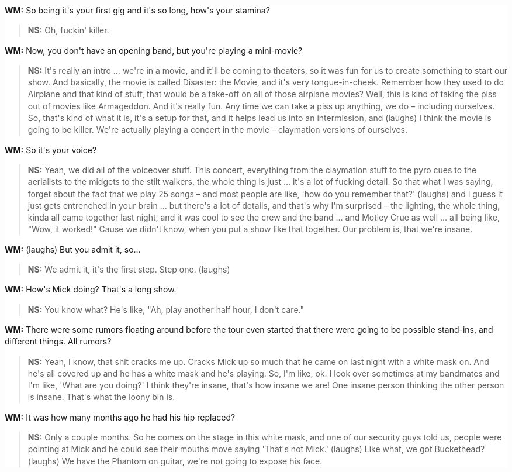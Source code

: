 **WM:**
So being it's your first gig and it's so long, how's your stamina? 

> **NS:** Oh, fuckin' killer. 

**WM:**
Now, you don't have an opening band, but you're playing a mini-movie? 

> **NS:** It's really an intro … we're in a movie, and it'll be coming to theaters, so it was fun for us to create something to start our show. And basically, the movie is called Disaster: the Movie, and it's very tongue-in-cheek. Remember how they used to do Airplane and that kind of stuff, that would be a take-off on all of those airplane movies? Well, this is kind of taking the piss out of movies like Armageddon. And it's really fun. Any time we can take a piss up anything, we do – including ourselves. So, that's kind of what it is, it's a setup for that, and it helps lead us into an intermission, and (laughs) I think the movie is going to be killer. We're actually playing a concert in the movie – claymation versions of ourselves. 

**WM:**
So it's your voice? 

> **NS:** Yeah, we did all of the voiceover stuff. This concert, everything from the claymation stuff to the pyro cues to the aerialists to the midgets to the stilt walkers, the whole thing is just … it's a lot of fucking detail. So that what I was saying, forget about the fact that we play 25 songs – and most people are like, 'how do you remember that?' (laughs) and I guess it just gets entrenched in your brain … but there's a lot of details, and that's why I'm surprised – the lighting, the whole thing, kinda all came together last night, and it was cool to see the crew and the band … and Motley Crue as well … all being like, "Wow, it worked!" Cause we didn't know, when you put a show like that together. Our problem is, that we're insane. 

**WM:**
(laughs) But you admit it, so… 

> **NS:** We admit it, it's the first step. Step one. (laughs) 

**WM:**
How's Mick doing? That's a long show. 

> **NS:** You know what? He's like, "Ah, play another half hour, I don't care." 

**WM:**
There were some rumors floating around before the tour even started that there were going to be possible stand-ins, and different things. All rumors? 

> **NS:** Yeah, I know, that shit cracks me up. Cracks Mick up so much that he came on last night with a white mask on. And he's all covered up and he has a white mask and he's playing. So, I'm like, ok. I look over sometimes at my bandmates and I'm like, 'What are you doing?' I think they're insane, that's how insane we are! One insane person thinking the other person is insane. That's what the loony bin is. 

**WM:**
It was how many months ago he had his hip replaced? 

> **NS:** Only a couple months. So he comes on the stage in this white mask, and one of our security guys told us, people were pointing at Mick and he could see their mouths move saying 'That's not Mick.' (laughs) Like what, we got Buckethead? (laughs) We have the Phantom on guitar, we're not going to expose his face. 
